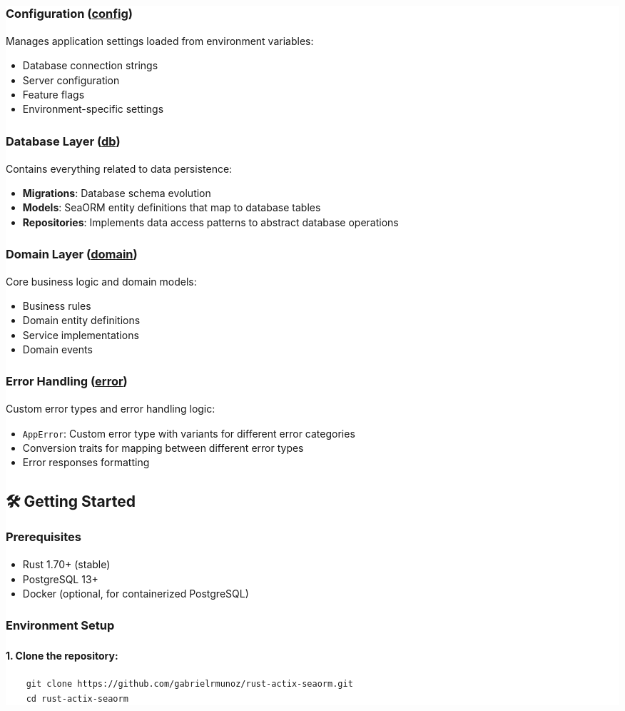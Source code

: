 ### Configuration ([config](vscode-file://vscode-app/usr/share/code/resources/app/out/vs/code/electron-sandbox/workbench/workbench.html))

Manages application settings loaded from environment variables:

-   Database connection strings
-   Server configuration
-   Feature flags
-   Environment-specific settings

### Database Layer ([db](vscode-file://vscode-app/usr/share/code/resources/app/out/vs/code/electron-sandbox/workbench/workbench.html))

Contains everything related to data persistence:

-   **Migrations**: Database schema evolution
-   **Models**: SeaORM entity definitions that map to database tables
-   **Repositories**: Implements data access patterns to abstract database operations

### Domain Layer ([domain](vscode-file://vscode-app/usr/share/code/resources/app/out/vs/code/electron-sandbox/workbench/workbench.html))

Core business logic and domain models:

-   Business rules
-   Domain entity definitions
-   Service implementations
-   Domain events

### Error Handling ([error](vscode-file://vscode-app/usr/share/code/resources/app/out/vs/code/electron-sandbox/workbench/workbench.html))

Custom error types and error handling logic:

-   `AppError`: Custom error type with variants for different error categories
-   Conversion traits for mapping between different error types
-   Error responses formatting

🛠️ Getting Started
-------------------

### Prerequisites

-   Rust 1.70+ (stable)
-   PostgreSQL 13+
-   Docker (optional, for containerized PostgreSQL)

### Environment Setup

#### 1.  Clone the repository:
```
    git clone https://github.com/gabrielrmunoz/rust-actix-seaorm.git
    cd rust-actix-seaorm
```
